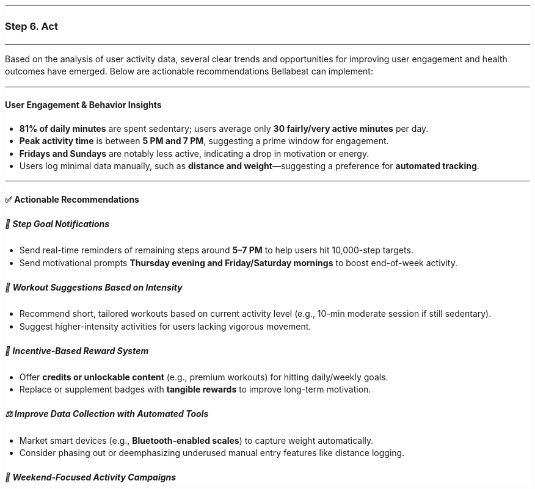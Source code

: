 <hr>

### Step 6. Act

<hr>

Based on the analysis of user activity data, several clear trends and
opportunities for improving user engagement and health outcomes have
emerged. Below are actionable recommendations Bellabeat can implement:

<hr>

#### User Engagement & Behavior Insights

-   **81% of daily minutes** are spent sedentary; users average only
    **30 fairly/very active minutes** per day.
-   **Peak activity time** is between **5 PM and 7 PM**, suggesting a
    prime window for engagement.
-   **Fridays and Sundays** are notably less active, indicating a drop
    in motivation or energy.
-   Users log minimal data manually, such as **distance and
    weight**—suggesting a preference for **automated tracking**.

<hr>

#### ✅ Actionable Recommendations

##### 🔔 Step Goal Notifications

-   Send real-time reminders of remaining steps around **5–7 PM** to
    help users hit 10,000-step targets.
-   Send motivational prompts **Thursday evening and Friday/Saturday
    mornings** to boost end-of-week activity.

##### 💪 Workout Suggestions Based on Intensity

-   Recommend short, tailored workouts based on current activity level
    (e.g., 10-min moderate session if still sedentary).
-   Suggest higher-intensity activities for users lacking vigorous
    movement.

##### 🎁 Incentive-Based Reward System

-   Offer **credits or unlockable content** (e.g., premium workouts) for
    hitting daily/weekly goals.
-   Replace or supplement badges with **tangible rewards** to improve
    long-term motivation.

##### ⚖️ Improve Data Collection with Automated Tools

-   Market smart devices (e.g., **Bluetooth-enabled scales**) to capture
    weight automatically.
-   Consider phasing out or deemphasizing underused manual entry
    features like distance logging.

##### 📆 Weekend-Focused Activity Campaigns
